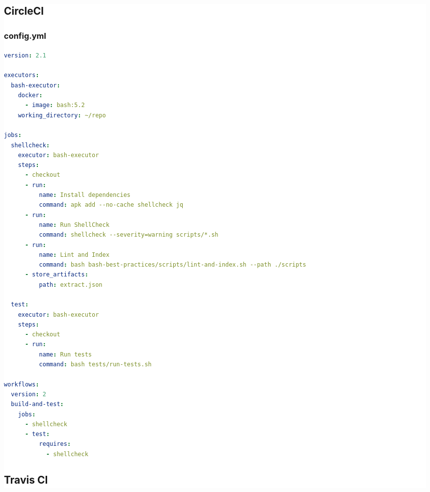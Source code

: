 ## CircleCI

### config.yml

```yaml
version: 2.1

executors:
  bash-executor:
    docker:
      - image: bash:5.2
    working_directory: ~/repo

jobs:
  shellcheck:
    executor: bash-executor
    steps:
      - checkout
      - run:
          name: Install dependencies
          command: apk add --no-cache shellcheck jq
      - run:
          name: Run ShellCheck
          command: shellcheck --severity=warning scripts/*.sh
      - run:
          name: Lint and Index
          command: bash bash-best-practices/scripts/lint-and-index.sh --path ./scripts
      - store_artifacts:
          path: extract.json

  test:
    executor: bash-executor
    steps:
      - checkout
      - run:
          name: Run tests
          command: bash tests/run-tests.sh

workflows:
  version: 2
  build-and-test:
    jobs:
      - shellcheck
      - test:
          requires:
            - shellcheck
```

## Travis CI
